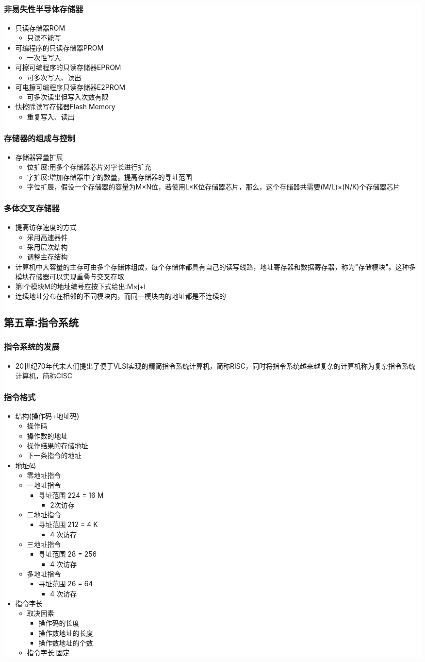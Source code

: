 ### 非易失性半导体存储器

- 只读存储器ROM
  - 只读不能写
- 可编程序的只读存储器PROM
  - 一次性写入
- 可擦可编程序的只读存储器EPROM
  - 可多次写入、读出
- 可电擦可编程序只读存储器E2PROM
  - 可多次读出但写入次数有限
- 快擦除读写存储器Flash Memory
  - 重复写入、读出

### 存储器的组成与控制

- 存储器容量扩展
  - 位扩展:用多个存储器芯片对字长进行扩充
  - 字扩展:增加存储器中字的数量，提高存储器的寻址范围
  - 字位扩展，假设一个存储器的容量为M×N位，若使用L×K位存储器芯片，那么，这个存储器共需要(M/L)×(N/K)个存储器芯片

### 多体交叉存储器

- 提高访存速度的方式
  - 采用高速器件
  - 采用层次结构
  - 调整主存结构
- 计算机中大容量的主存可由多个存储体组成，每个存储体都具有自己的读写线路，地址寄存器和数据寄存器，称为"存储模块"。这种多模块存储器可以实现重叠与交叉存取
- 第i个模块M的地址编号应按下式给出:M×j+i
- 连续地址分布在相邻的不同模块内，而同一模块内的地址都是不连续的

## 第五章:指令系统

### 指令系统的发展

- 20世纪70年代末人们提出了便于VLSI实现的精简指令系统计算机，简称RISC，同时将指令系统越来越复杂的计算机称为复杂指令系统计算机，简称CISC

### 指令格式

- 结构(操作码+地址码)
  - 操作码
  - 操作数的地址
  - 操作结果的存储地址
  - 下一条指令的地址
- 地址码
  - 零地址指令
  - 一地址指令
    - 寻址范围 224 = 16 M
      - 2次访存
  - 二地址指令
    - 寻址范围 212 = 4 K
      - 4 次访存
  - 三地址指令
    - 寻址范围 28 = 256
      - 4 次访存
  - 多地址指令
    - 寻址范围 26 = 64
      - 4 次访存
- 指令字长
  - 取决因素
    - 操作码的长度
    - 操作数地址的长度
    - 操作数地址的个数
  - 指令字长 固定